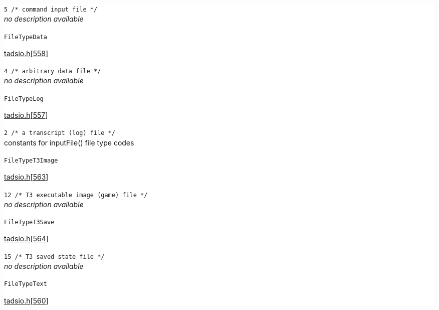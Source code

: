 <div class="desc">

`5 /* command input file */`  
*no description available*

</div>

<span id="FileTypeData"></span>

`FileTypeData`

[tadsio.h](../file/tadsio.h.html)\[[558](../source/tadsio.h.html#558)\]

<div class="desc">

`4 /* arbitrary data file */`  
*no description available*

</div>

<span id="FileTypeLog"></span>

`FileTypeLog`

[tadsio.h](../file/tadsio.h.html)\[[557](../source/tadsio.h.html#557)\]

<div class="desc">

`2 /* a transcript (log) file */`  
constants for inputFile() file type codes

</div>

<span id="FileTypeT3Image"></span>

`FileTypeT3Image`

[tadsio.h](../file/tadsio.h.html)\[[563](../source/tadsio.h.html#563)\]

<div class="desc">

`12 /* T3 executable image (game) file */`  
*no description available*

</div>

<span id="FileTypeT3Save"></span>

`FileTypeT3Save`

[tadsio.h](../file/tadsio.h.html)\[[564](../source/tadsio.h.html#564)\]

<div class="desc">

`15 /* T3 saved state file */`  
*no description available*

</div>

<span id="FileTypeText"></span>

`FileTypeText`

[tadsio.h](../file/tadsio.h.html)\[[560](../source/tadsio.h.html#560)\]
